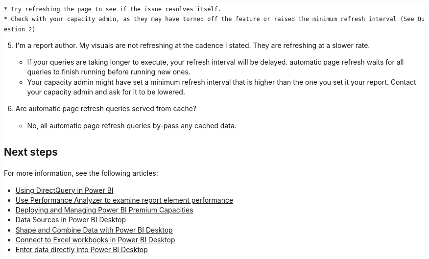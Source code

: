     * Try refreshing the page to see if the issue resolves itself.
    * Check with your capacity admin, as they may have turned off the feature or raised the minimum refresh interval (See Question 2)

5. I'm a report author. My visuals are not refreshing at the cadence I stated. They are refreshing at a slower rate.

    * If your queries are taking longer to execute, your refresh interval will be delayed. automatic page refresh waits for all queries to finish running before running new ones.
    * Your capacity admin might have set a minimum refresh interval that is higher than the one you set it your report. Contact your capacity admin and ask for it to be lowered.

6. Are automatic page refresh queries served from cache?

    * No, all automatic page refresh queries by-pass any cached data.


## Next steps

For more information, see the following articles:

* [Using DirectQuery in Power BI](desktop-directquery-about.md)
* [Use Performance Analyzer to examine report element performance](desktop-performance-analyzer.md)
* [Deploying and Managing Power BI Premium Capacities](whitepaper-powerbi-premium-deployment.md)
* [Data Sources in Power BI Desktop](desktop-data-sources.md)
* [Shape and Combine Data with Power BI Desktop](desktop-shape-and-combine-data.md)
* [Connect to Excel workbooks in Power BI Desktop](desktop-connect-excel.md)   
* [Enter data directly into Power BI Desktop](desktop-enter-data-directly-into-desktop.md)   
